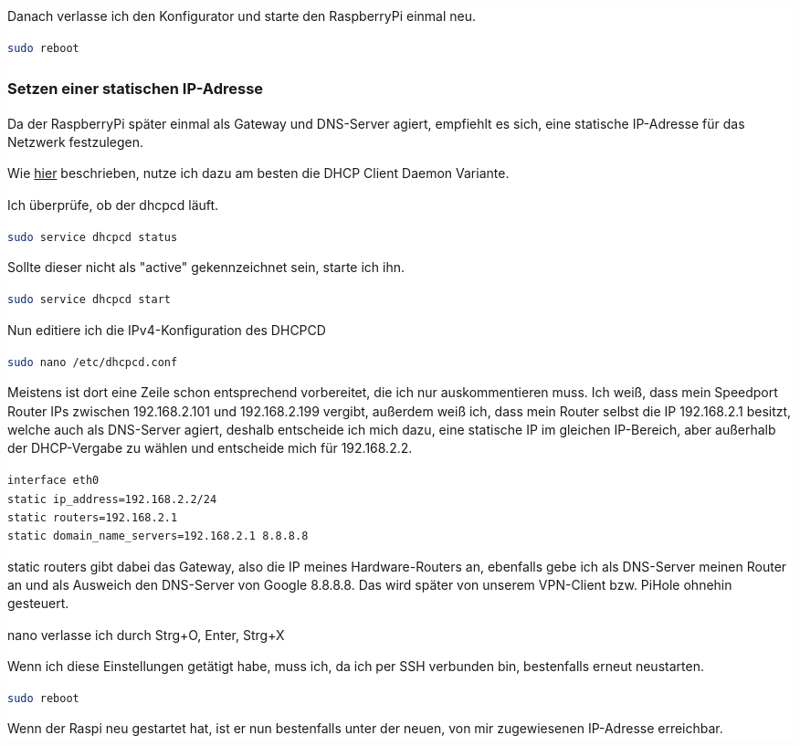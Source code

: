 Danach verlasse ich den Konfigurator und starte den RaspberryPi einmal neu.

```bash
sudo reboot
```

### Setzen einer statischen IP-Adresse

Da der RaspberryPi später einmal als Gateway und DNS-Server agiert, empfiehlt es sich, eine statische IP-Adresse für das Netzwerk festzulegen.

Wie [hier](https://www.elektronik-kompendium.de/sites/raspberry-pi/1912151.htm) beschrieben, nutze ich dazu am besten die DHCP Client Daemon Variante.

Ich überprüfe, ob der dhcpcd läuft.

```bash
sudo service dhcpcd status
```

Sollte dieser nicht als "active" gekennzeichnet sein, starte ich ihn.

```bash
sudo service dhcpcd start
```

Nun editiere ich die IPv4-Konfiguration des DHCPCD

```bash
sudo nano /etc/dhcpcd.conf
```

Meistens ist dort eine Zeile schon entsprechend vorbereitet, die ich nur auskommentieren muss.
Ich weiß, dass mein Speedport Router IPs zwischen 192.168.2.101 und 192.168.2.199 vergibt, außerdem weiß ich, dass mein Router selbst die IP
192.168.2.1 besitzt, welche auch als DNS-Server agiert, deshalb entscheide ich mich dazu, eine statische IP im gleichen IP-Bereich, aber außerhalb der DHCP-Vergabe zu wählen und entscheide mich für 192.168.2.2.

```shell
interface eth0
static ip_address=192.168.2.2/24
static routers=192.168.2.1
static domain_name_servers=192.168.2.1 8.8.8.8
```

static routers gibt dabei das Gateway, also die IP meines Hardware-Routers an, ebenfalls gebe ich als DNS-Server meinen Router an und als Ausweich den DNS-Server von Google 8.8.8.8. Das wird später von unserem VPN-Client bzw. PiHole ohnehin gesteuert.

nano verlasse ich durch Strg+O, Enter, Strg+X

Wenn ich diese Einstellungen getätigt habe, muss ich, da ich per SSH verbunden bin, bestenfalls erneut neustarten.

```bash
sudo reboot
```

Wenn der Raspi neu gestartet hat, ist er nun bestenfalls unter der neuen, von mir zugewiesenen IP-Adresse erreichbar.
